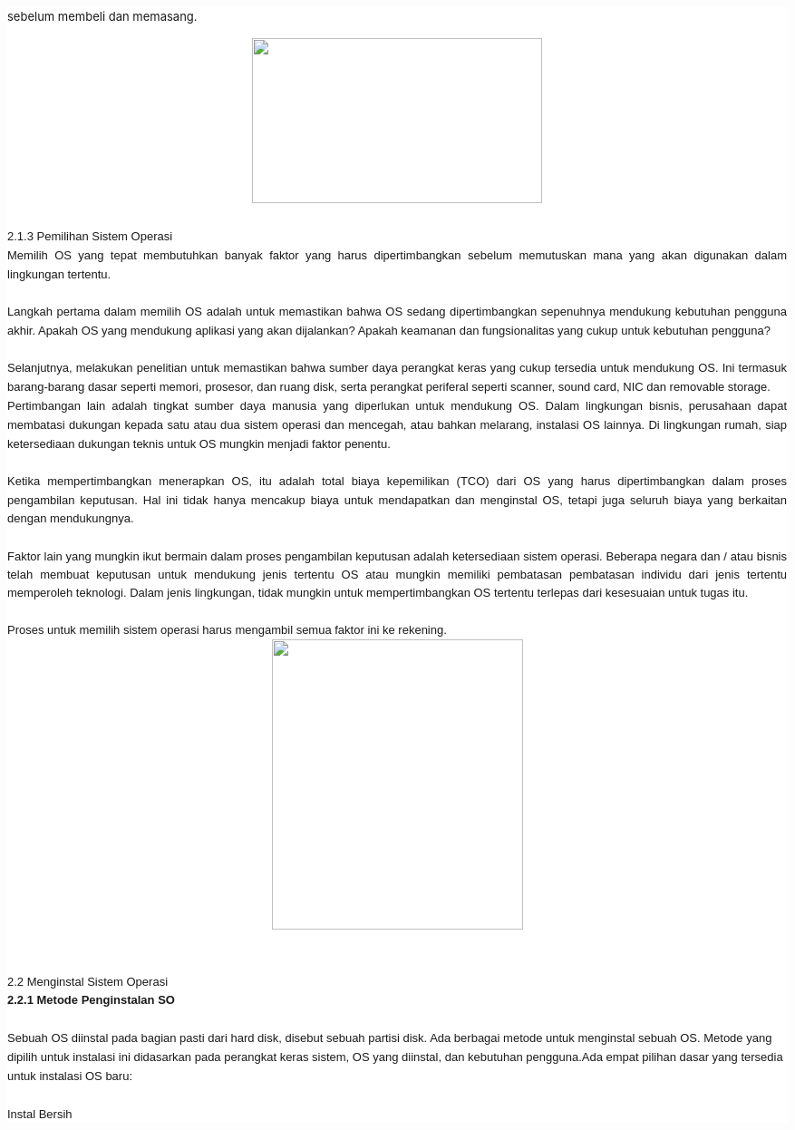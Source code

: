 </span></span><span class="Apple-style-span" style="font-size: small;"><span class="hps" title="Klik untuk terjemahan alternatif">sebelum</span></span><span class="Apple-style-span" style="font-size: small;">&nbsp;</span><span class="Apple-style-span" style="font-size: small;"><span class="hps" title="Klik untuk terjemahan alternatif">membeli</span></span><span class="Apple-style-span" style="font-size: small;">&nbsp;</span><span class="Apple-style-span" style="font-size: small;"><span class="hps" title="Klik untuk terjemahan alternatif">dan</span></span><span class="Apple-style-span" style="font-size: small;">&nbsp;</span><span class="Apple-style-span" style="font-size: small;"><span class="hps" title="Klik untuk terjemahan alternatif">memasang.</span></span></div><div class="separator" style="clear: both; font-family: Arial,Helvetica,sans-serif; text-align: center;"><span style="font-size: small;"><a href="http://3.bp.blogspot.com/-hy-XAyFRbdM/T4Kg0ZW3ktI/AAAAAAAAADI/7N2GlonWGzM/s1600/5.png" style="margin-left: 1em; margin-right: 1em;"><img border="0" height="182" src="http://3.bp.blogspot.com/-hy-XAyFRbdM/T4Kg0ZW3ktI/AAAAAAAAADI/7N2GlonWGzM/s320/5.png" width="320" /></a></span></div><div class="post-title entry-title" style="font-family: Arial,Helvetica,sans-serif;"><br /><span style="font-size: small;">2.1.3 Pemilihan Sistem Operasi</span></div><div style="font-family: Arial,Helvetica,sans-serif; text-align: justify;"><span class="Apple-style-span" style="font-size: small;">Memilih  OS yang tepat membutuhkan banyak faktor yang harus dipertimbangkan  sebelum memutuskan mana yang akan digunakan dalam lingkungan tertentu.&nbsp;</span><br /><br /><span style="font-size: small;"><span style="line-height: 115%;">Langkah pertama dalam memilih OS adalah untuk memastikan bahwa OS sedang dipertimbangkan sepenuhnya mendukung kebutuhan pengguna akhir. Apakah OS yang mendukung aplikasi yang akan dijalankan? Apakah keamanan dan fungsionalitas yang cukup untuk kebutuhan pengguna? </span></span><br /><div class="MsoNormal"><br /><span style="font-size: small;"><span style="line-height: 115%;">Selanjutnya, melakukan penelitian untuk memastikan bahwa sumber daya perangkat keras yang cukup tersedia untuk mendukung OS. Ini termasuk barang-barang dasar seperti memori, prosesor, dan ruang disk, serta perangkat periferal seperti scanner, sound card, NIC dan removable storage. </span></span></div><div class="MsoNormal"><span style="font-size: small;"><span style="line-height: 115%;">Pertimbangan lain adalah tingkat sumber daya manusia yang diperlukan untuk mendukung OS. Dalam lingkungan bisnis, perusahaan dapat membatasi dukungan kepada satu atau dua sistem operasi dan mencegah, atau bahkan melarang, instalasi OS lainnya. Di lingkungan rumah, siap ketersediaan dukungan teknis untuk OS mungkin menjadi faktor penentu. </span></span></div><div class="MsoNormal"><span style="font-size: small;"><br /></span></div></div><div style="font-family: Arial,Helvetica,sans-serif; text-align: justify;"><div class="MsoNormal"><span class="Apple-style-span" style="font-size: small;">K</span><span style="font-size: small; line-height: 115%;">etika mempertimbangkan menerapkan OS, itu adalah total biaya kepemilikan (TCO) dari OS yang harus dipertimbangkan dalam proses pengambilan keputusan. Hal ini tidak hanya mencakup biaya untuk mendapatkan dan menginstal OS, tetapi juga seluruh biaya yang berkaitan dengan mendukungnya. </span></div><div class="MsoNormal"><span style="font-size: small;"><br /></span></div><div class="MsoNormal"><span style="font-size: small; line-height: 115%;">Faktor lain yang mungkin ikut bermain dalam proses pengambilan keputusan adalah ketersediaan sistem operasi. Beberapa negara dan / atau bisnis telah membuat keputusan untuk mendukung jenis tertentu OS atau mungkin memiliki pembatasan pembatasan individu dari jenis tertentu memperoleh teknologi. Dalam jenis lingkungan, tidak mungkin untuk mempertimbangkan OS tertentu terlepas dari kesesuaian untuk tugas itu. </span></div><div class="MsoNormal"><span style="font-size: small;"><br /></span></div><div class="MsoNormal"><span style="font-size: small; line-height: 115%;">Proses untuk memilih sistem operasi harus mengambil semua faktor ini ke rekening.</span><br /></div><div class="separator" style="clear: both; text-align: left;"><span class="Apple-style-span" style="font-size: small;"> </span></div></div><div style="font-family: Arial,Helvetica,sans-serif;"><span class="Apple-style-span" style="font-size: small;"></span></div><div class="post-title entry-title" style="font-family: Arial,Helvetica,sans-serif;"><div class="separator" style="clear: both; text-align: center;"><span style="font-size: small;"><a href="http://3.bp.blogspot.com/-xwF_ZNPAxDY/TaFYFh2a1XI/AAAAAAAAADQ/SB3Hz0CQi2c/s1600/9.gif" style="margin-left: 1em; margin-right: 1em;"><img border="0" height="320" src="http://3.bp.blogspot.com/-xwF_ZNPAxDY/TaFYFh2a1XI/AAAAAAAAADQ/SB3Hz0CQi2c/s320/9.gif" width="277" /></a></span></div><span style="font-size: small;">       &nbsp;</span></div><div class="post-title entry-title" style="font-family: Arial,Helvetica,sans-serif;"><br /><span style="font-size: small;">2.2 Menginstal Sistem Operasi</span></div><div class="post-title entry-title" style="font-family: Arial,Helvetica,sans-serif;"><span style="font-size: small; font-weight: normal;"><b>2.2.1 Metode Penginstalan SO </b><br /><br />Sebuah OS diinstal pada bagian pasti dari hard disk, disebut sebuah  partisi disk. Ada berbagai metode untuk menginstal sebuah OS. Metode  yang dipilih untuk instalasi ini didasarkan pada perangkat keras sistem,  OS yang diinstal, dan kebutuhan pengguna.Ada empat pilihan dasar yang  tersedia untuk instalasi OS baru: </span><span style="font-size: small;"><span style="font-weight: normal;"></span><span style="font-weight: normal;"><br /><br />Instal Bersih